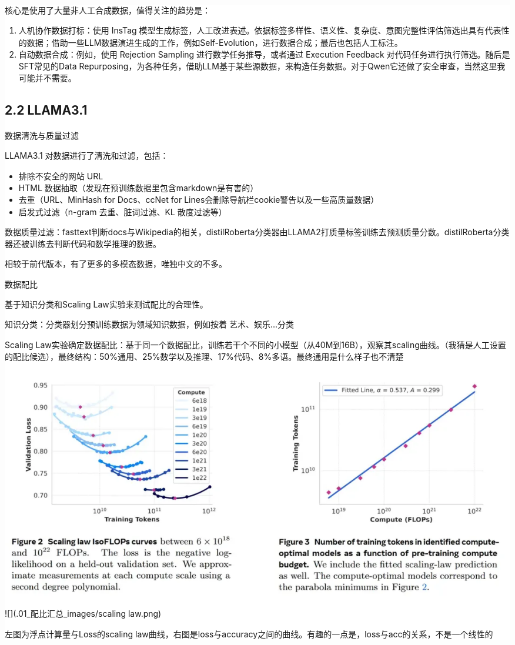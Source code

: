 核心是使用了大量非人工合成数据，值得关注的趋势是：

1. 人机协作数据打标：使用 InsTag 模型生成标签，人工改进表述。依据标签多样性、语义性、复杂度、意图完整性评估筛选出具有代表性的数据；借助一些LLM数据演进生成的工作，例如Self-Evolution，进行数据合成；最后也包括人工标注。
2. 自动数据合成：例如，使用 Rejection Sampling 进行数学任务推导，或者通过 Execution Feedback 对代码任务进行执行筛选。随后是SFT常见的Data Repurposing，为各种任务，借助LLM基于某些源数据，来构造任务数据。对于Qwen它还做了安全审查，当然这里我可能并不需要。

## 2.2 LLAMA3.1
数据清洗与质量过滤

LLAMA3.1 对数据进行了清洗和过滤，包括：
- 排除不安全的网站 URL
- HTML 数据抽取（发现在预训练数据里包含markdown是有害的）
- 去重（URL、MinHash for Docs、ccNet for Lines会删除导航栏cookie警告以及一些高质量数据）
- 启发式过滤（n-gram 去重、脏词过滤、KL 散度过滤等）

数据质量过滤：fasttext判断docs与Wikipedia的相关，distilRoberta分类器由LLAMA2打质量标签训练去预测质量分数。distilRoberta分类器还被训练去判断代码和数学推理的数据。

相较于前代版本，有了更多的多模态数据，唯独中文的不多。

数据配比

基于知识分类和Scaling Law实验来测试配比的合理性。

知识分类：分类器划分预训练数据为领域知识数据，例如按着 艺术、娱乐...分类

Scaling Law实验确定数据配比：基于同一个数据配比，训练若干个不同的小模型（从40M到16B），观察其scaling曲线。（我猜是人工设置的配比候选），最终结构：50%通用、25%数学以及推理、17%代码、8%多语。最终通用是什么样子也不清楚

![](.01_配比汇总_images/数据和loss.png)

![](.01_配比汇总_images/scaling law.png)

左图为浮点计算量与Loss的scaling law曲线，右图是loss与accuracy之间的曲线。有趣的一点是，loss与acc的关系，不是一个线性的

